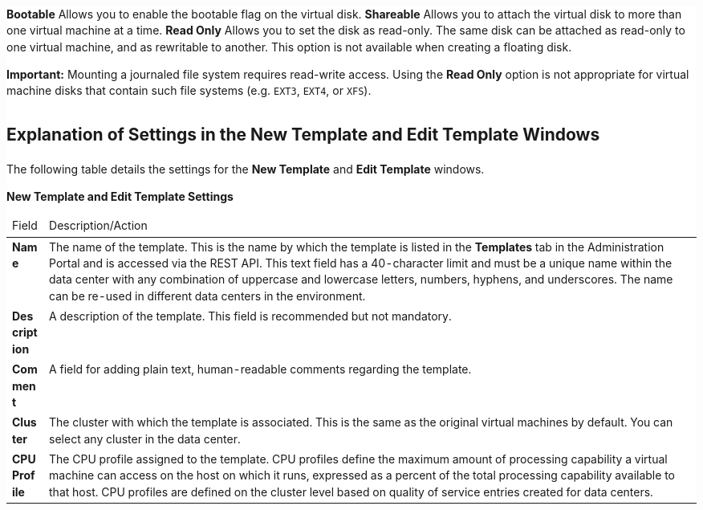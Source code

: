   <tr>
   <td><b>Bootable</b></td>
   <td>Allows you to enable the bootable flag on the virtual disk.</td>
  </tr>
  <tr>
   <td><b>Shareable</b></td>
   <td>Allows you to attach the virtual disk to more than one virtual machine at a time.</td>
  </tr>
  <tr>
   <td><b>Read Only</b></td>
   <td>Allows you to set the disk as read-only. The same disk can be attached as read-only to one virtual machine, and as rewritable to another. This option is not available when creating a floating disk.</td>
  </tr>
 </tbody>
</table>

**Important:** Mounting a journaled file system requires read-write access. Using the **Read Only** option is not appropriate for virtual machine disks that contain such file systems (e.g. `EXT3`, `EXT4`, or `XFS`).

## Explanation of Settings in the New Template and Edit Template Windows

The following table details the settings for the **New Template** and **Edit Template** windows.

**New Template and Edit Template Settings**

<table>
 <thead>
  <tr>
   <td>Field</td>
   <td>Description/Action</td>
  </tr>
 </thead>
 <tbody>
  <tr>
   <td><b>Name</b></td>
   <td>The name of the template. This is the name by which the template is listed in the <b>Templates</b> tab in the Administration Portal and is accessed via the REST API. This text field has a 40-character limit and must be a unique name within the data center with any combination of uppercase and lowercase letters, numbers, hyphens, and underscores. The name can be re-used in different data centers in the environment.</td>
  </tr>
  <tr>
   <td><b>Description</b></td>
   <td>A description of the template. This field is recommended but not mandatory.</td>
  </tr>
  <tr>
   <td><b>Comment</b></td>
   <td>A field for adding plain text, human-readable comments regarding the template.</td>
  </tr>
  <tr>
   <td><b>Cluster</b></td>
   <td>The cluster with which the template is associated. This is the same as the original virtual machines by default. You can select any cluster in the data center.</td>
  </tr>
  <tr>
   <td><b>CPU Profile</b></td>
   <td>The CPU profile assigned to the template. CPU profiles define the maximum amount of processing capability a virtual machine can access on the host on which it runs, expressed as a percent of the total processing capability available to that host. CPU profiles are defined on the cluster level based on quality of service entries created for data centers.</td>
  </tr>
  <tr>